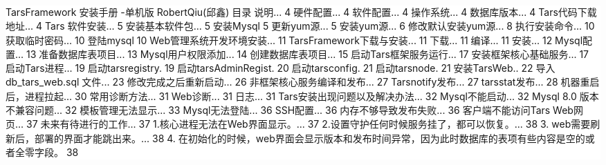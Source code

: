 TarsFramework 安装手册 -单机版
RobertQiu(邱鑫)
目录
说明... 4
硬件配置... 4
软件配置... 4
操作系统... 4
数据库版本... 4
Tars代码下载地址... 4
Tars 软件安装... 5
安装基本软件包... 5
安装Mysql 5
更新yum源... 5
安装yum源... 6
修改默认安装yum源... 8
执行安装命令... 10
获取临时密码... 10
登陆mysql 10
Web管理系统开发环境安装... 11
TarsFramework下载与安装... 11
下载... 11
编译... 11
安装... 12
Mysql配置... 13
准备数据库表项目... 13
Mysql用户权限添加... 14
创建数据库表项目... 15
启动Tars框架服务运行... 17
安装框架核心基础服务... 17
启动Tars进程... 19
启动tarsregistry. 19
启动tarsAdminRegist. 20
启动tarsconfig. 21
启动tarsnode. 21
安装TarsWeb.. 22
导入db_tars_web.sql 文件... 23
修改完成之后重新启动... 26
非框架核心服务编译和发布... 27
Tarsnotify发布... 27
tarsstat发布... 28
机器重启后，进程拉起... 30
常用诊断方法... 31
Web诊断... 31
日志... 31
Tars安装出现问题以及解决办法... 32
Mysql不能启动... 32
Mysql  8.0 版本不兼容问题... 32
模板管理无法显示... 33
Mysql无法登陆... 36
SSH配置... 36
内存不够导致发布失败... 36
客户端不能访问Tars Web网页... 37
未来有待进行的工作... 37
1.核心进程无法在Web界面显示。... 37
2.设置守护任何时候服务挂了，都可以恢复。... 38
3.  web需要刷新后，部署的界面才能跳出来。... 38
4. 在初始化的时候，web界面会显示版本和发布时间异常，因为此时数据库的表项有些内容是空的或者全零字段。    38
